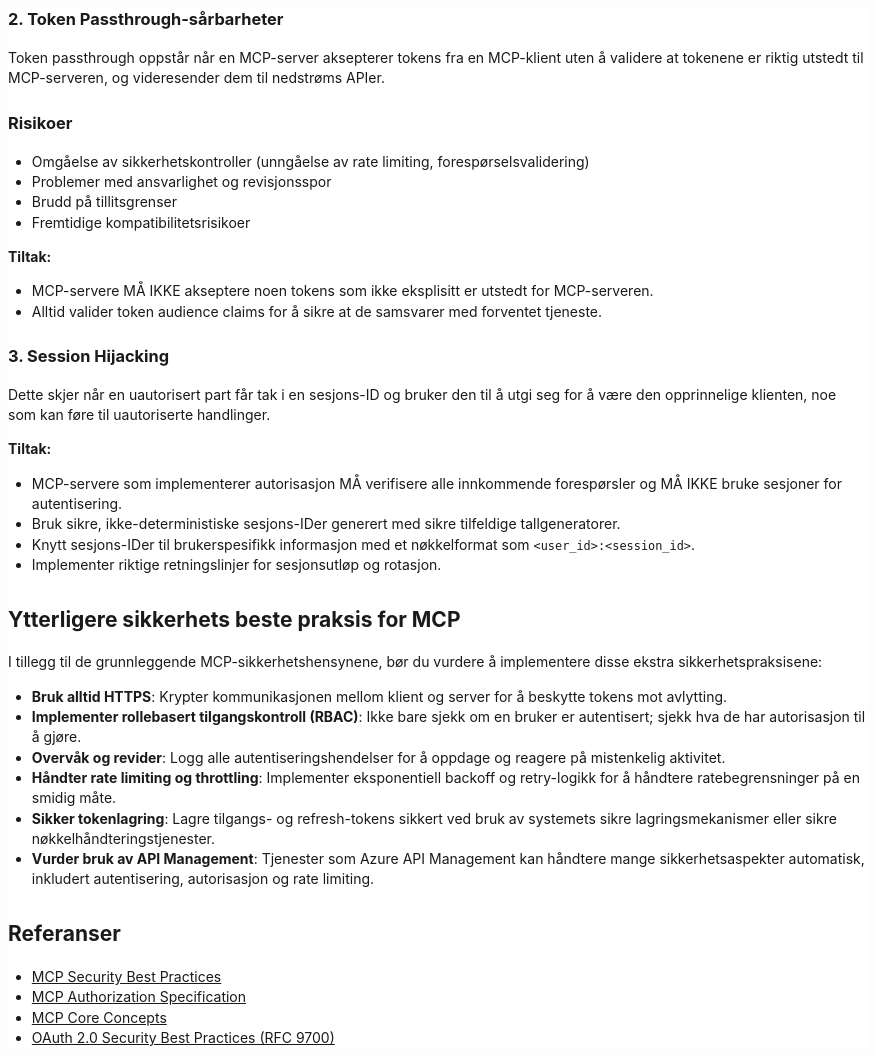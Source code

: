 ### 2. Token Passthrough-sårbarheter

Token passthrough oppstår når en MCP-server aksepterer tokens fra en MCP-klient uten å validere at tokenene er riktig utstedt til MCP-serveren, og videresender dem til nedstrøms APIer.

### Risikoer
- Omgåelse av sikkerhetskontroller (unngåelse av rate limiting, forespørselsvalidering)
- Problemer med ansvarlighet og revisjonsspor
- Brudd på tillitsgrenser
- Fremtidige kompatibilitetsrisikoer

**Tiltak:**
- MCP-servere MÅ IKKE akseptere noen tokens som ikke eksplisitt er utstedt for MCP-serveren.
- Alltid valider token audience claims for å sikre at de samsvarer med forventet tjeneste.

### 3. Session Hijacking

Dette skjer når en uautorisert part får tak i en sesjons-ID og bruker den til å utgi seg for å være den opprinnelige klienten, noe som kan føre til uautoriserte handlinger.

**Tiltak:**
- MCP-servere som implementerer autorisasjon MÅ verifisere alle innkommende forespørsler og MÅ IKKE bruke sesjoner for autentisering.
- Bruk sikre, ikke-deterministiske sesjons-IDer generert med sikre tilfeldige tallgeneratorer.
- Knytt sesjons-IDer til brukerspesifikk informasjon med et nøkkelformat som `<user_id>:<session_id>`.
- Implementer riktige retningslinjer for sesjonsutløp og rotasjon.

## Ytterligere sikkerhets beste praksis for MCP

I tillegg til de grunnleggende MCP-sikkerhetshensynene, bør du vurdere å implementere disse ekstra sikkerhetspraksisene:

- **Bruk alltid HTTPS**: Krypter kommunikasjonen mellom klient og server for å beskytte tokens mot avlytting.
- **Implementer rollebasert tilgangskontroll (RBAC)**: Ikke bare sjekk om en bruker er autentisert; sjekk hva de har autorisasjon til å gjøre.
- **Overvåk og revider**: Logg alle autentiseringshendelser for å oppdage og reagere på mistenkelig aktivitet.
- **Håndter rate limiting og throttling**: Implementer eksponentiell backoff og retry-logikk for å håndtere ratebegrensninger på en smidig måte.
- **Sikker tokenlagring**: Lagre tilgangs- og refresh-tokens sikkert ved bruk av systemets sikre lagringsmekanismer eller sikre nøkkelhåndteringstjenester.
- **Vurder bruk av API Management**: Tjenester som Azure API Management kan håndtere mange sikkerhetsaspekter automatisk, inkludert autentisering, autorisasjon og rate limiting.

## Referanser

- [MCP Security Best Practices](https://modelcontextprotocol.io/specification/draft/basic/security_best_practices)
- [MCP Authorization Specification](https://modelcontextprotocol.io/specification/draft/basic/authorization)
- [MCP Core Concepts](https://modelcontextprotocol.io/docs/concepts/architecture)
- [OAuth 2.0 Security Best Practices (RFC 9700)](https://datatracker.ietf.org/doc/html/rfc9700)
